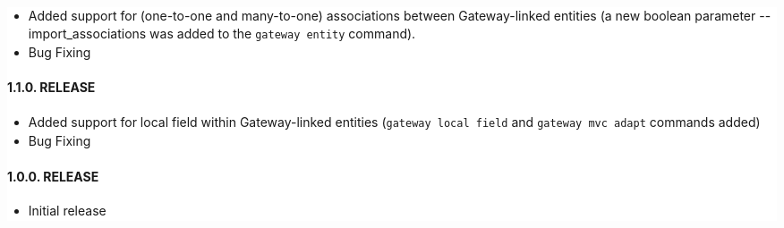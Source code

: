 - Added support for (one-to-one and many-to-one) associations between Gateway-linked entities (a new boolean parameter --import_associations was added to the `gateway entity` command).
- Bug Fixing

#### 1.1.0. RELEASE

- Added support for local field within Gateway-linked entities (`gateway local field` and `gateway mvc adapt` commands added)
- Bug Fixing

#### 1.0.0. RELEASE

- Initial release
